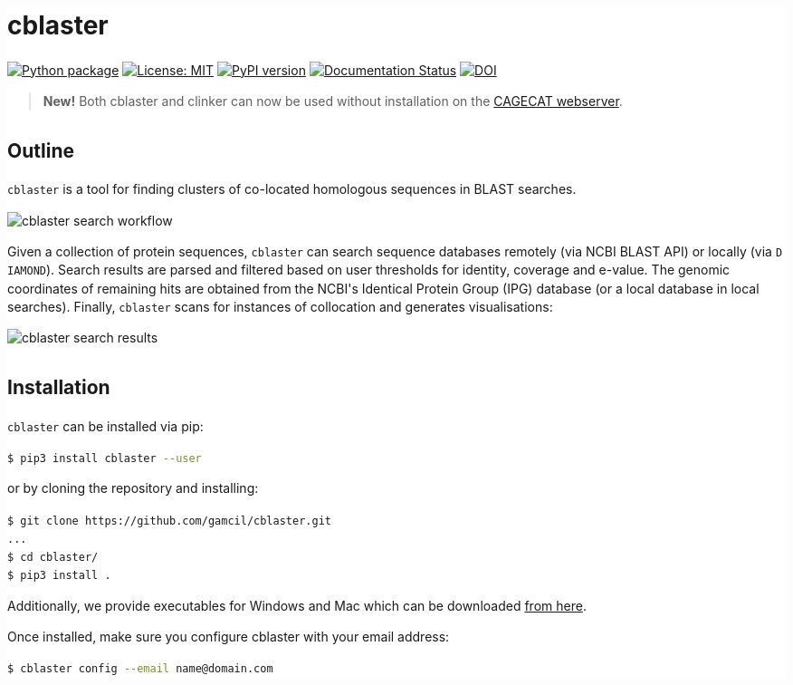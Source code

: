 # cblaster
[![Python package](https://github.com/gamcil/cblaster/actions/workflows/pythonapp.yml/badge.svg)](https://github.com/gamcil/cblaster/actions/workflows/pythonapp.yml)
[![License: MIT](https://img.shields.io/badge/License-MIT-yellow.svg)](https://opensource.org/licenses/MIT)
[![PyPI version](https://badge.fury.io/py/cblaster.svg)](https://badge.fury.io/py/cblaster)
[![Documentation Status](https://readthedocs.org/projects/cblaster/badge/?version=latest)](https://cblaster.readthedocs.io/en/latest/?badge=latest)
[![DOI](https://zenodo.org/badge/DOI/10.5281/zenodo.3660769.svg)](https://doi.org/10.5281/zenodo.3660769)

>**New!**
Both cblaster and clinker can now be used without installation on the [CAGECAT webserver](http://cagecat.bioinformatics.nl/).

## Outline

`cblaster` is a tool for finding clusters of co-located homologous sequences
in BLAST searches.

<img src="docs/source/_static/workflow.png" alt="cblaster search workflow" width=600>

Given a collection of protein sequences, `cblaster` can search sequence databases
remotely (via NCBI BLAST API) or locally (via `DIAMOND`). Search results are parsed
and filtered based on user thresholds for identity, coverage and e-value. The genomic
coordinates of remaining hits are obtained from the NCBI's Identical Protein
Group (IPG) database (or a local database in local searches). Finally,
`cblaster` scans for instances of collocation and generates visualisations:

<img src="docs/source/_static/results.png" alt="cblaster search results" width=700>

## Installation
`cblaster` can be installed via pip:

```bash
$ pip3 install cblaster --user
```

or by cloning the repository and installing:

```bash
$ git clone https://github.com/gamcil/cblaster.git
...
$ cd cblaster/
$ pip3 install .
```

Additionally, we provide executables for Windows and Mac which can be downloaded [from here](https://github.com/gamcil/cblaster/releases/latest).

Once installed, make sure you configure cblaster with your email address:

```bash
$ cblaster config --email name@domain.com
```
